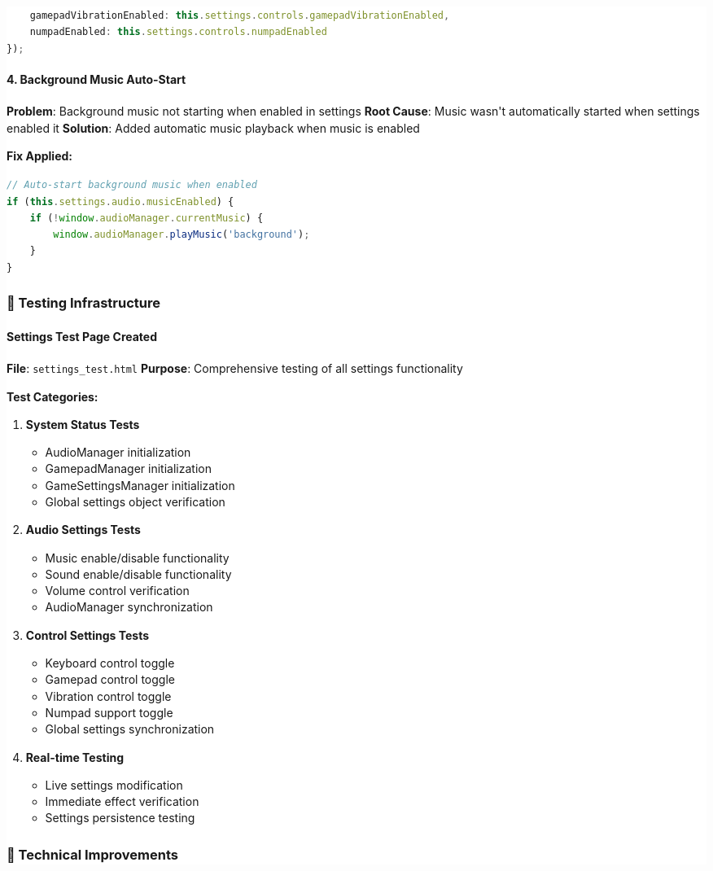 ```javascript
    gamepadVibrationEnabled: this.settings.controls.gamepadVibrationEnabled,
    numpadEnabled: this.settings.controls.numpadEnabled
});
```

#### **4. Background Music Auto-Start**
**Problem**: Background music not starting when enabled in settings
**Root Cause**: Music wasn't automatically started when settings enabled it
**Solution**: Added automatic music playback when music is enabled

**Fix Applied:**
```javascript
// Auto-start background music when enabled
if (this.settings.audio.musicEnabled) {
    if (!window.audioManager.currentMusic) {
        window.audioManager.playMusic('background');
    }
}
```

### 🧪 Testing Infrastructure

#### **Settings Test Page Created**
**File**: `settings_test.html`
**Purpose**: Comprehensive testing of all settings functionality

**Test Categories:**
1. **System Status Tests**
   - AudioManager initialization
   - GamepadManager initialization  
   - GameSettingsManager initialization
   - Global settings object verification

2. **Audio Settings Tests**
   - Music enable/disable functionality
   - Sound enable/disable functionality
   - Volume control verification
   - AudioManager synchronization

3. **Control Settings Tests**
   - Keyboard control toggle
   - Gamepad control toggle
   - Vibration control toggle
   - Numpad support toggle
   - Global settings synchronization

4. **Real-time Testing**
   - Live settings modification
   - Immediate effect verification
   - Settings persistence testing

### 🔧 Technical Improvements
